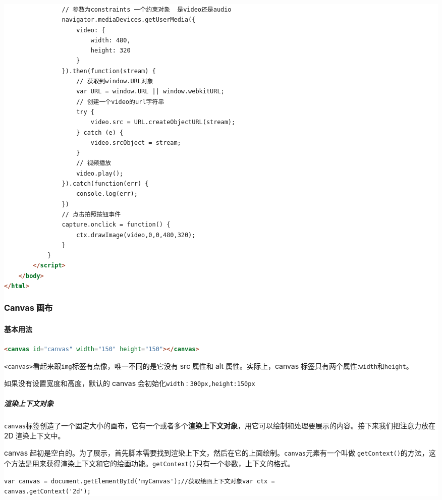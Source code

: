 ```html
                // 参数为constraints 一个约束对象  是video还是audio
                navigator.mediaDevices.getUserMedia({
                    video: {
                        width: 480,
                        height: 320
                    }
                }).then(function(stream) {
                    // 获取到window.URL对象
                    var URL = window.URL || window.webkitURL;
                    // 创建一个video的url字符串
                    try {
                        video.src = URL.createObjectURL(stream);
                    } catch (e) {
                        video.srcObject = stream;
                    }
                    // 视频播放
                    video.play();
                }).catch(function(err) {
                    console.log(err);
                })
                // 点击拍照按钮事件
                capture.onclick = function() {
                    ctx.drawImage(video,0,0,480,320);
                }
            }
        </script>
    </body>
</html>
```

### Canvas 画布

#### 基本用法

```html
<canvas id="canvas" width="150" height="150"></canvas>
```

`<canvas>`看起来跟`img`标签有点像，唯一不同的是它没有 src 属性和 alt 属性。实际上，canvas 标签只有两个属性:`width`和`height`。

如果没有设置宽度和高度，默认的 canvas 会初始化`width：300px,height:150px`

##### 渲染上下文对象

`canvas`标签创造了一个固定大小的画布，它有一个或者多个**渲染上下文对象**，用它可以绘制和处理要展示的内容。接下来我们把注意力放在 2D 渲染上下文中。

canvas 起初是空白的。为了展示，首先脚本需要找到渲染上下文，然后在它的上面绘制。`canvas`元素有一个叫做 `getContext()`的方法，这个方法是用来获得渲染上下文和它的绘画功能。`getContext()`只有一个参数，上下文的格式。

```html
var canvas = document.getElementById('myCanvas');//获取绘画上下文对象var ctx =
canvas.getContext('2d');
```

